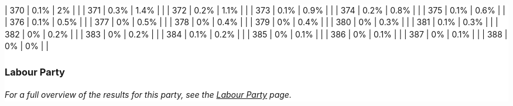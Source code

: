 | 370 | 0.1% | 2% |  |
| 371 | 0.3% | 1.4% |  |
| 372 | 0.2% | 1.1% |  |
| 373 | 0.1% | 0.9% |  |
| 374 | 0.2% | 0.8% |  |
| 375 | 0.1% | 0.6% |  |
| 376 | 0.1% | 0.5% |  |
| 377 | 0% | 0.5% |  |
| 378 | 0% | 0.4% |  |
| 379 | 0% | 0.4% |  |
| 380 | 0% | 0.3% |  |
| 381 | 0.1% | 0.3% |  |
| 382 | 0% | 0.2% |  |
| 383 | 0% | 0.2% |  |
| 384 | 0.1% | 0.2% |  |
| 385 | 0% | 0.1% |  |
| 386 | 0% | 0.1% |  |
| 387 | 0% | 0.1% |  |
| 388 | 0% | 0% |  |

### Labour Party

*For a full overview of the results for this party, see the [Labour Party](party-labourparty.html) page.*

